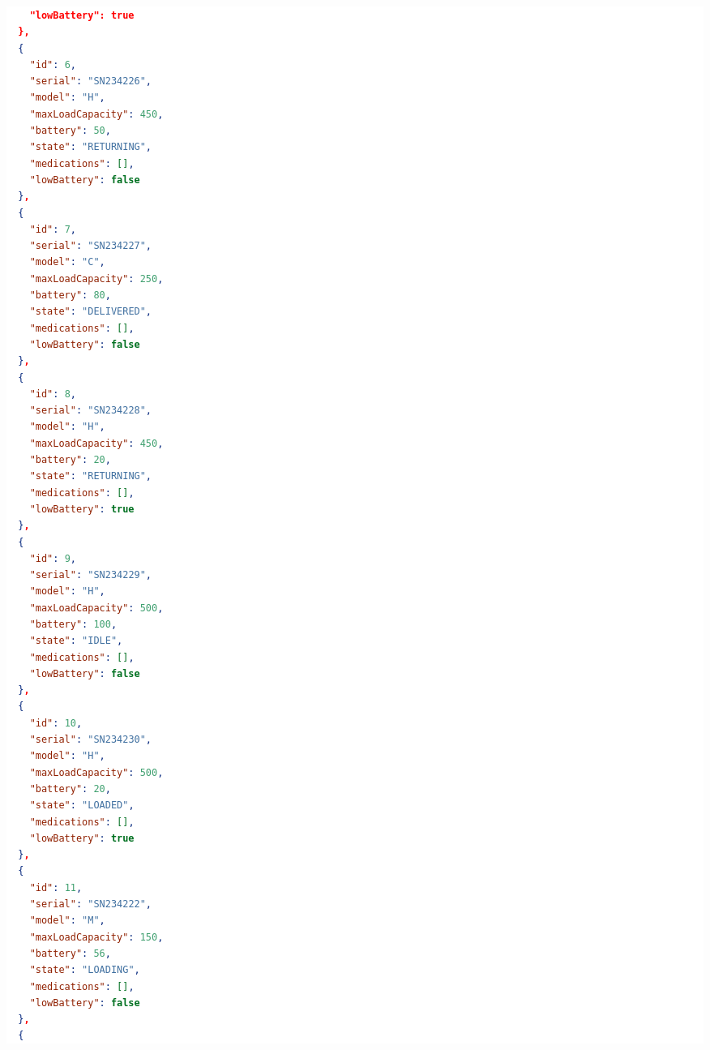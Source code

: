 ````json
    "lowBattery": true
  },
  {
    "id": 6,
    "serial": "SN234226",
    "model": "H",
    "maxLoadCapacity": 450,
    "battery": 50,
    "state": "RETURNING",
    "medications": [],
    "lowBattery": false
  },
  {
    "id": 7,
    "serial": "SN234227",
    "model": "C",
    "maxLoadCapacity": 250,
    "battery": 80,
    "state": "DELIVERED",
    "medications": [],
    "lowBattery": false
  },
  {
    "id": 8,
    "serial": "SN234228",
    "model": "H",
    "maxLoadCapacity": 450,
    "battery": 20,
    "state": "RETURNING",
    "medications": [],
    "lowBattery": true
  },
  {
    "id": 9,
    "serial": "SN234229",
    "model": "H",
    "maxLoadCapacity": 500,
    "battery": 100,
    "state": "IDLE",
    "medications": [],
    "lowBattery": false
  },
  {
    "id": 10,
    "serial": "SN234230",
    "model": "H",
    "maxLoadCapacity": 500,
    "battery": 20,
    "state": "LOADED",
    "medications": [],
    "lowBattery": true
  },
  {
    "id": 11,
    "serial": "SN234222",
    "model": "M",
    "maxLoadCapacity": 150,
    "battery": 56,
    "state": "LOADING",
    "medications": [],
    "lowBattery": false
  },
  {
````